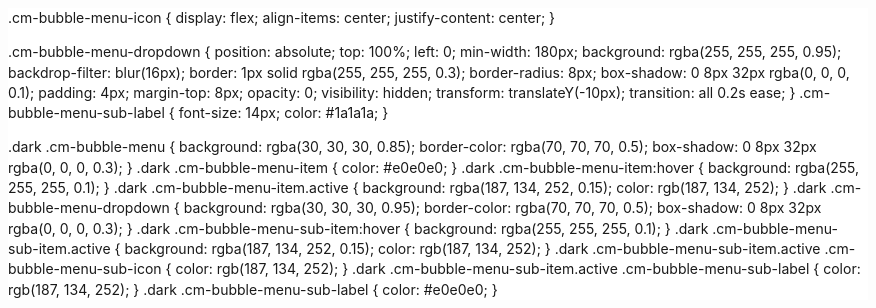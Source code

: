.cm-bubble-menu-icon {
    display: flex;
    align-items: center;
    justify-content: center;
}

.cm-bubble-menu-dropdown {
    position: absolute;
    top: 100%;
    left: 0;
    min-width: 180px;
    background: rgba(255, 255, 255, 0.95);
    backdrop-filter: blur(16px);
    border: 1px solid rgba(255, 255, 255, 0.3);
    border-radius: 8px;
    box-shadow: 0 8px 32px rgba(0, 0, 0, 0.1);
    padding: 4px;
    margin-top: 8px;
    opacity: 0;
    visibility: hidden;
    transform: translateY(-10px);
    transition: all 0.2s ease;
}
.cm-bubble-menu-sub-label {
    font-size: 14px;
    color: #1a1a1a;
}

.dark .cm-bubble-menu {
    background: rgba(30, 30, 30, 0.85);
    border-color: rgba(70, 70, 70, 0.5);
    box-shadow: 0 8px 32px rgba(0, 0, 0, 0.3);
}
.dark .cm-bubble-menu-item {
    color: #e0e0e0;
}
.dark .cm-bubble-menu-item:hover {
    background: rgba(255, 255, 255, 0.1);
}
.dark .cm-bubble-menu-item.active {
    background: rgba(187, 134, 252, 0.15);
    color: rgb(187, 134, 252);
}
.dark .cm-bubble-menu-dropdown {
    background: rgba(30, 30, 30, 0.95);
    border-color: rgba(70, 70, 70, 0.5);
    box-shadow: 0 8px 32px rgba(0, 0, 0, 0.3);
}
.dark .cm-bubble-menu-sub-item:hover {
    background: rgba(255, 255, 255, 0.1);
}
.dark .cm-bubble-menu-sub-item.active {
    background: rgba(187, 134, 252, 0.15);
    color: rgb(187, 134, 252);
}
.dark .cm-bubble-menu-sub-item.active .cm-bubble-menu-sub-icon {
    color: rgb(187, 134, 252);
}
.dark .cm-bubble-menu-sub-item.active .cm-bubble-menu-sub-label {
    color: rgb(187, 134, 252);
}
.dark .cm-bubble-menu-sub-label {
    color: #e0e0e0;
}
